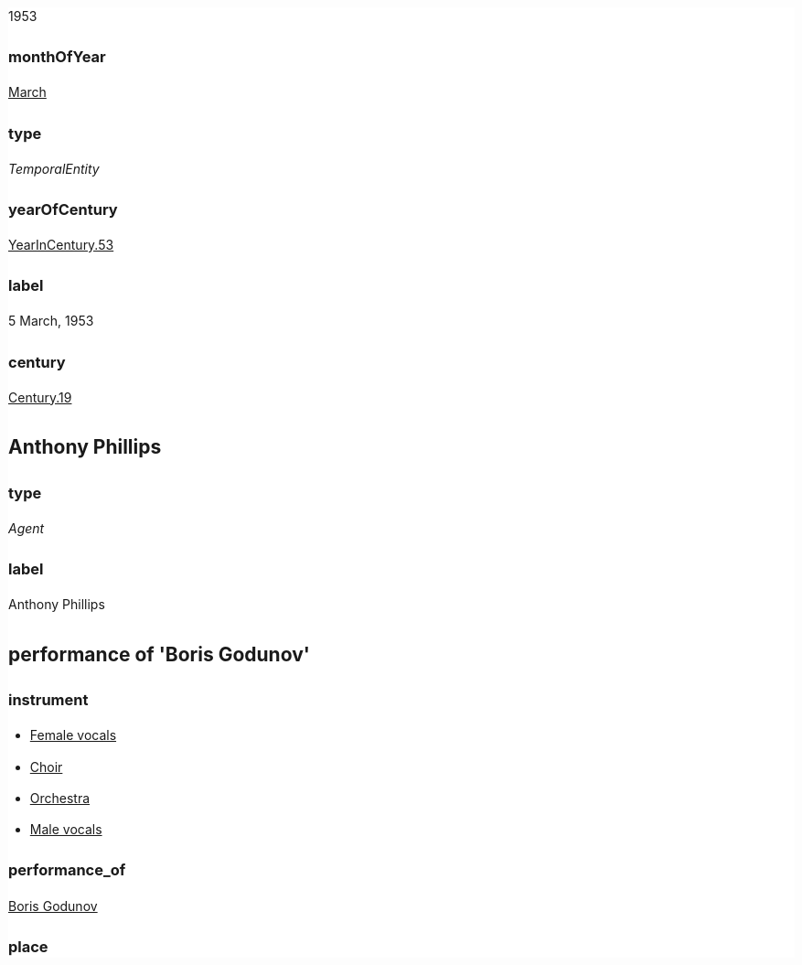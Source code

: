 1953

### monthOfYear


[March](#March)

### type


*TemporalEntity*

### yearOfCentury


[YearInCentury.53](#YearInCentury.53)

### label


5 March, 1953

### century


[Century.19](#Century.19)

## Anthony Phillips

### type


*Agent*

### label


Anthony Phillips

## performance of 'Boris Godunov'

### instrument

 - [Female vocals](#Female-vocals)

 - [Choir](#Choir)

 - [Orchestra](#Orchestra)

 - [Male vocals](#Male-vocals)

### performance_of


[Boris Godunov](#Boris-Godunov)

### place
